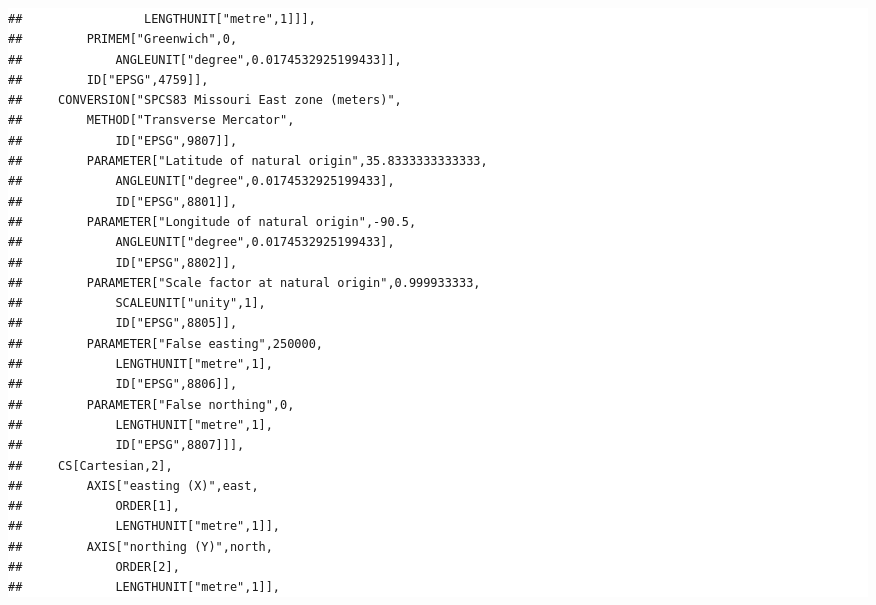     ##                 LENGTHUNIT["metre",1]]],
    ##         PRIMEM["Greenwich",0,
    ##             ANGLEUNIT["degree",0.0174532925199433]],
    ##         ID["EPSG",4759]],
    ##     CONVERSION["SPCS83 Missouri East zone (meters)",
    ##         METHOD["Transverse Mercator",
    ##             ID["EPSG",9807]],
    ##         PARAMETER["Latitude of natural origin",35.8333333333333,
    ##             ANGLEUNIT["degree",0.0174532925199433],
    ##             ID["EPSG",8801]],
    ##         PARAMETER["Longitude of natural origin",-90.5,
    ##             ANGLEUNIT["degree",0.0174532925199433],
    ##             ID["EPSG",8802]],
    ##         PARAMETER["Scale factor at natural origin",0.999933333,
    ##             SCALEUNIT["unity",1],
    ##             ID["EPSG",8805]],
    ##         PARAMETER["False easting",250000,
    ##             LENGTHUNIT["metre",1],
    ##             ID["EPSG",8806]],
    ##         PARAMETER["False northing",0,
    ##             LENGTHUNIT["metre",1],
    ##             ID["EPSG",8807]]],
    ##     CS[Cartesian,2],
    ##         AXIS["easting (X)",east,
    ##             ORDER[1],
    ##             LENGTHUNIT["metre",1]],
    ##         AXIS["northing (Y)",north,
    ##             ORDER[2],
    ##             LENGTHUNIT["metre",1]],